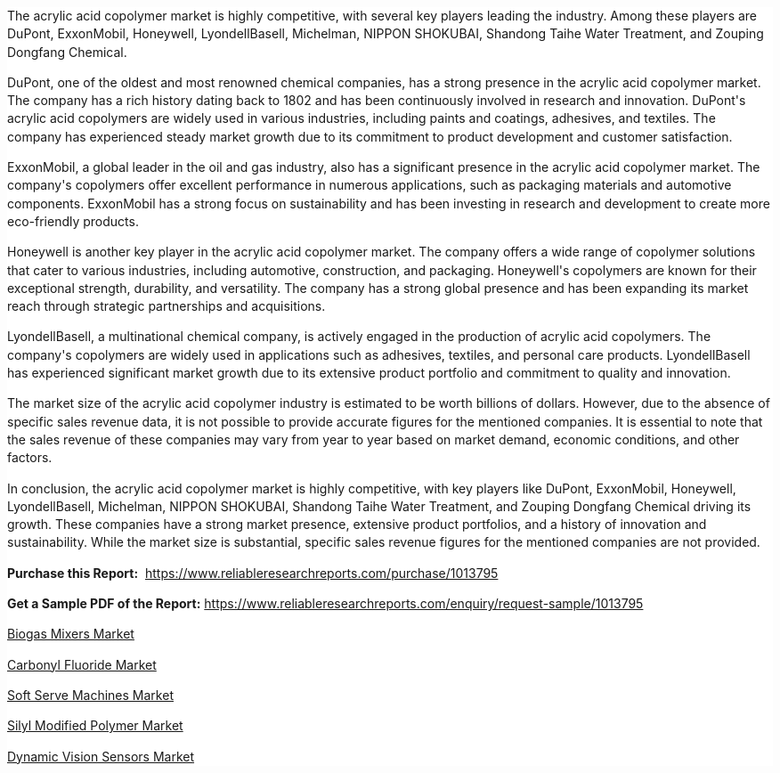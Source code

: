 <p><p>The acrylic acid copolymer market is highly competitive, with several key players leading the industry. Among these players are DuPont, ExxonMobil, Honeywell, LyondellBasell, Michelman, NIPPON SHOKUBAI, Shandong Taihe Water Treatment, and Zouping Dongfang Chemical.</p><p>DuPont, one of the oldest and most renowned chemical companies, has a strong presence in the acrylic acid copolymer market. The company has a rich history dating back to 1802 and has been continuously involved in research and innovation. DuPont's acrylic acid copolymers are widely used in various industries, including paints and coatings, adhesives, and textiles. The company has experienced steady market growth due to its commitment to product development and customer satisfaction.</p><p>ExxonMobil, a global leader in the oil and gas industry, also has a significant presence in the acrylic acid copolymer market. The company's copolymers offer excellent performance in numerous applications, such as packaging materials and automotive components. ExxonMobil has a strong focus on sustainability and has been investing in research and development to create more eco-friendly products.</p><p>Honeywell is another key player in the acrylic acid copolymer market. The company offers a wide range of copolymer solutions that cater to various industries, including automotive, construction, and packaging. Honeywell's copolymers are known for their exceptional strength, durability, and versatility. The company has a strong global presence and has been expanding its market reach through strategic partnerships and acquisitions.</p><p>LyondellBasell, a multinational chemical company, is actively engaged in the production of acrylic acid copolymers. The company's copolymers are widely used in applications such as adhesives, textiles, and personal care products. LyondellBasell has experienced significant market growth due to its extensive product portfolio and commitment to quality and innovation.</p><p>The market size of the acrylic acid copolymer industry is estimated to be worth billions of dollars. However, due to the absence of specific sales revenue data, it is not possible to provide accurate figures for the mentioned companies. It is essential to note that the sales revenue of these companies may vary from year to year based on market demand, economic conditions, and other factors.</p><p>In conclusion, the acrylic acid copolymer market is highly competitive, with key players like DuPont, ExxonMobil, Honeywell, LyondellBasell, Michelman, NIPPON SHOKUBAI, Shandong Taihe Water Treatment, and Zouping Dongfang Chemical driving its growth. These companies have a strong market presence, extensive product portfolios, and a history of innovation and sustainability. While the market size is substantial, specific sales revenue figures for the mentioned companies are not provided.</p></p>
<p><strong>Purchase this Report:</strong>&nbsp;&nbsp;<a href="https://www.reliableresearchreports.com/purchase/1013795">https://www.reliableresearchreports.com/purchase/1013795</a></p>
<p></p>
<p><strong>Get a Sample PDF of the Report:</strong>&nbsp;<a href="https://www.reliableresearchreports.com/enquiry/request-sample/1013795">https://www.reliableresearchreports.com/enquiry/request-sample/1013795</a></p>
<p><p><a href="https://medium.com/@taraktanay7654/biogas-mixers-market-competitive-analysis-market-trends-and-forecast-to-2030-9d4ea1ed2a71">Biogas Mixers Market</a></p><p><a href="https://github.com/Chiragrp24/Market-Research-Report-List-1/blob/main/carbonyl-fluoride-market.md">Carbonyl Fluoride Market</a></p><p><a href="https://medium.com/@jinkhatum1452/soft-serve-machines-market-the-key-to-successful-business-strategy-forecast-till-2030-b6aa807a05d2">Soft Serve Machines Market</a></p><p><a href="https://github.com/YashRP12/Market-Research-Report-List-1/blob/main/silyl-modified-polymer-market.md">Silyl Modified Polymer Market</a></p><p><a href="https://medium.com/@royross51/dynamic-vision-sensors-market-size-and-market-trends-complete-industry-overview-2023-to-2030-62ba48864f70">Dynamic Vision Sensors Market</a></p></p>